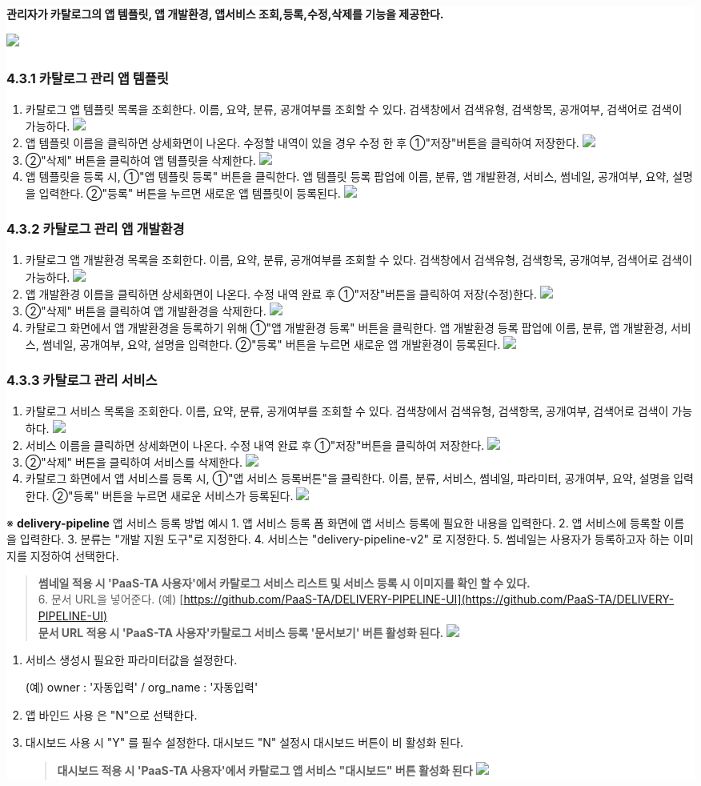 **관리자가 카탈로그의 앱 템플릿, 앱 개발환경, 앱서비스 조회,등록,수정,삭제를 기능을 제공한다.**  


![](../../../.gitbook/assets/portal-web-admin-12%20%282%29.png)

### 4.3.1 카탈로그 관리 앱 템플릿

1. 카탈로그 앱 템플릿 목록을 조회한다. 이름, 요약, 분류, 공개여부를 조회할 수 있다. 검색창에서 검색유형, 검색항목, 공개여부, 검색어로 검색이 가능하다. ![](../../../.gitbook/assets/portal-web-admin-13.png)
2. 앱 템플릿 이름을 클릭하면 상세화면이 나온다. 수정할 내역이 있을 경우 수정 한 후 ①"저장"버튼을 클릭하여 저장한다. ![](../../../.gitbook/assets/portal-web-admin-14%20%282%29.png)
3. ②"삭제" 버튼을 클릭하여 앱 템플릿을 삭제한다. ![](../../../.gitbook/assets/portal-web-admin-15.png)
4. 앱 템플릿을 등록 시, ①"앱 템플릿 등록" 버튼을 클릭한다. 앱 템플릿 등록 팝업에 이름, 분류, 앱 개발환경, 서비스, 썸네일, 공개여부, 요약, 설명을 입력한다. ②"등록" 버튼을 누르면 새로운 앱 템플릿이 등록된다. ![](../../../.gitbook/assets/portal-web-admin-16%20%283%29.png)

### 4.3.2 카탈로그 관리 앱 개발환경

1. 카탈로그 앱 개발환경 목록을 조회한다. 이름, 요약, 분류, 공개여부를 조회할 수 있다. 검색창에서 검색유형, 검색항목, 공개여부, 검색어로 검색이 가능하다. ![](../../../.gitbook/assets/portal-web-admin-17%20%282%29.png)
2. 앱 개발환경 이름을 클릭하면 상세화면이 나온다. 수정 내역 완료 후 ①"저장"버튼을 클릭하여 저장\(수정\)한다. ![](../../../.gitbook/assets/portal-web-admin-18%20%283%29.png)
3. ②"삭제" 버튼을 클릭하여 앱 개발환경을 삭제한다. ![](../../../.gitbook/assets/portal-web-admin-19.png)
4. 카탈로그 화면에서 앱 개발환경을 등록하기 위해 ①"앱 개발환경 등록" 버튼을 클릭한다. 앱 개발환경 등록 팝업에 이름, 분류, 앱 개발환경, 서비스, 썸네일, 공개여부, 요약, 설명을 입력한다. ②"등록" 버튼을 누르면 새로운 앱 개발환경이 등록된다. ![](../../../.gitbook/assets/portal-web-admin-20.png)

### 4.3.3 카탈로그 관리 서비스

1. 카탈로그 서비스 목록을 조회한다. 이름, 요약, 분류, 공개여부를 조회할 수 있다. 검색창에서 검색유형, 검색항목, 공개여부, 검색어로 검색이 가능하다.  ![](../../../.gitbook/assets/portal-web-admin-21%20%283%29.png)
2. 서비스 이름을 클릭하면 상세화면이 나온다. 수정 내역 완료 후 ①"저장"버튼을 클릭하여 저장한다.  ![](../../../.gitbook/assets/portal-web-admin-22%20%283%29.png)
3. ②"삭제" 버튼을 클릭하여 서비스를 삭제한다.  ![](../../../.gitbook/assets/portal-web-admin-23%20%281%29.png)
4. 카탈로그 화면에서 앱 서비스를 등록 시, ①"앱 서비스 등록버튼"을 클릭한다. 이름, 분류, 서비스, 썸네일, 파라미터, 공개여부, 요약, 설명을 입력한다. ②"등록" 버튼을 누르면 새로운 서비스가 등록된다.   ![](../../../.gitbook/assets/portal-web-admin-24%20%282%29.png)

※ **delivery-pipeline** 앱 서비스 등록 방법 예시 1. 앱 서비스 등록 폼 화면에 앱 서비스 등록에 필요한 내용을 입력한다. 2. 앱 서비스에 등록할 이름을 입력한다. 3. 분류는 "개발 지원 도구"로 지정한다. 4. 서비스는 "delivery-pipeline-v2" 로 지정한다. 5. 썸네일는 사용자가 등록하고자 하는 이미지를 지정하여 선택한다.

> **썸네일 적용 시 'PaaS-TA 사용자'에서 카탈로그 서비스 리스트 및 서비스 등록 시 이미지를 확인 할 수 있다.**  
>  6. 문서 URL을 넣어준다. \(예\) [https://github.com/PaaS-TA/DELIVERY-PIPELINE-UI](https://github.com/PaaS-TA/DELIVERY-PIPELINE-UI)   
>  **문서 URL 적용 시 'PaaS-TA 사용자'카탈로그 서비스 등록 '문서보기' 버튼 활성화 된다.** ![](../../../.gitbook/assets/pipeline-app-service-create.png)

1. 서비스 생성시 필요한 파라미터값을 설정한다.

    \(예\) owner : '자동입력' /  org\_name : '자동입력'

2. 앱 바인드 사용 은 "N"으로 선택한다.
3. 대시보드 사용 시 "Y" 를 필수 설정한다. 대시보드 "N" 설정시 대시보드 버튼이 비 활성화 된다.

   > **대시보드 적용 시 'PaaS-TA 사용자'에서 카탈로그 앱 서비스 "대시보드" 버튼 활성화 된다** ![](../../../.gitbook/assets/pipeline-app-dashboard%20%281%29.png)
